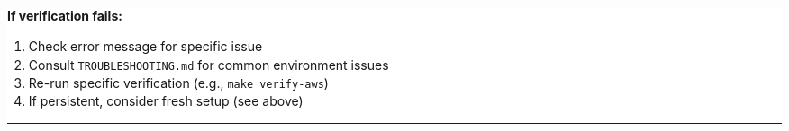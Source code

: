 **If verification fails:**
1. Check error message for specific issue
2. Consult `TROUBLESHOOTING.md` for common environment issues
3. Re-run specific verification (e.g., `make verify-aws`)
4. If persistent, consider fresh setup (see above)

---


